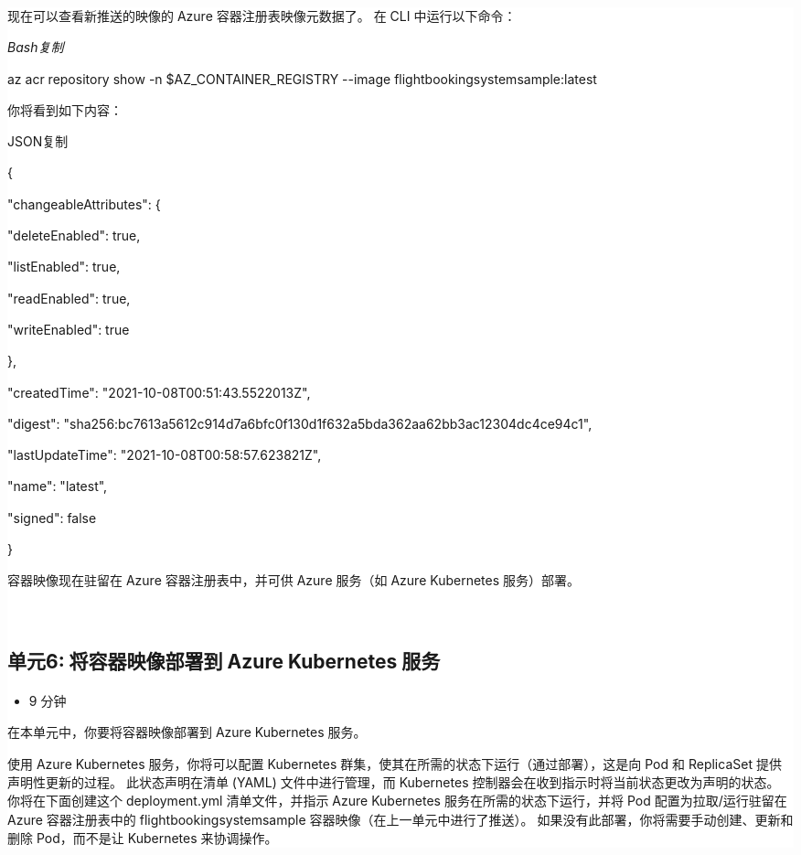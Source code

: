 现在可以查看新推送的映像的 Azure 容器注册表映像元数据了。 在 CLI
中运行以下命令：

*Bash复制*

az acr repository show -n \$AZ_CONTAINER_REGISTRY \--image
flightbookingsystemsample:latest

你将看到如下内容：

JSON复制

{

\"changeableAttributes\": {

\"deleteEnabled\": true,

\"listEnabled\": true,

\"readEnabled\": true,

\"writeEnabled\": true

},

\"createdTime\": \"2021-10-08T00:51:43.5522013Z\",

\"digest\":
\"sha256:bc7613a5612c914d7a6bfc0f130d1f632a5bda362aa62bb3ac12304dc4ce94c1\",

\"lastUpdateTime\": \"2021-10-08T00:58:57.623821Z\",

\"name\": \"latest\",

\"signed\": false

}

容器映像现在驻留在 Azure 容器注册表中，并可供 Azure 服务（如 Azure
Kubernetes 服务）部署。

 &nbsp;
 &nbsp;
 

## **单元6: 将容器映像部署到 Azure Kubernetes 服务**

-   9 分钟

在本单元中，你要将容器映像部署到 Azure Kubernetes 服务。

使用 Azure Kubernetes 服务，你将可以配置 Kubernetes
群集，使其在所需的状态下运行（通过部署），这是向 Pod 和 ReplicaSet
提供声明性更新的过程。 此状态声明在清单 (YAML) 文件中进行管理，而
Kubernetes 控制器会在收到指示时将当前状态更改为声明的状态。
你将在下面创建这个 deployment.yml 清单文件，并指示 Azure Kubernetes
服务在所需的状态下运行，并将 Pod 配置为拉取/运行驻留在 Azure
容器注册表中的 flightbookingsystemsample 容器映像（在上一单元中进行了推送）。
如果没有此部署，你将需要手动创建、更新和删除 Pod，而不是让 Kubernetes
来协调操作。
